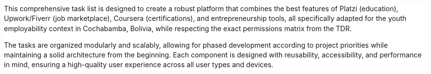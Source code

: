 
This comprehensive task list is designed to create a robust platform that combines the best features of Platzi (education), Upwork/Fiverr (job marketplace), Coursera (certifications), and entrepreneurship tools, all specifically adapted for the youth employability context in Cochabamba, Bolivia, while respecting the exact permissions matrix from the TDR.

The tasks are organized modularly and scalably, allowing for phased development according to project priorities while maintaining a solid architecture from the beginning. Each component is designed with reusability, accessibility, and performance in mind, ensuring a high-quality user experience across all user types and devices.
